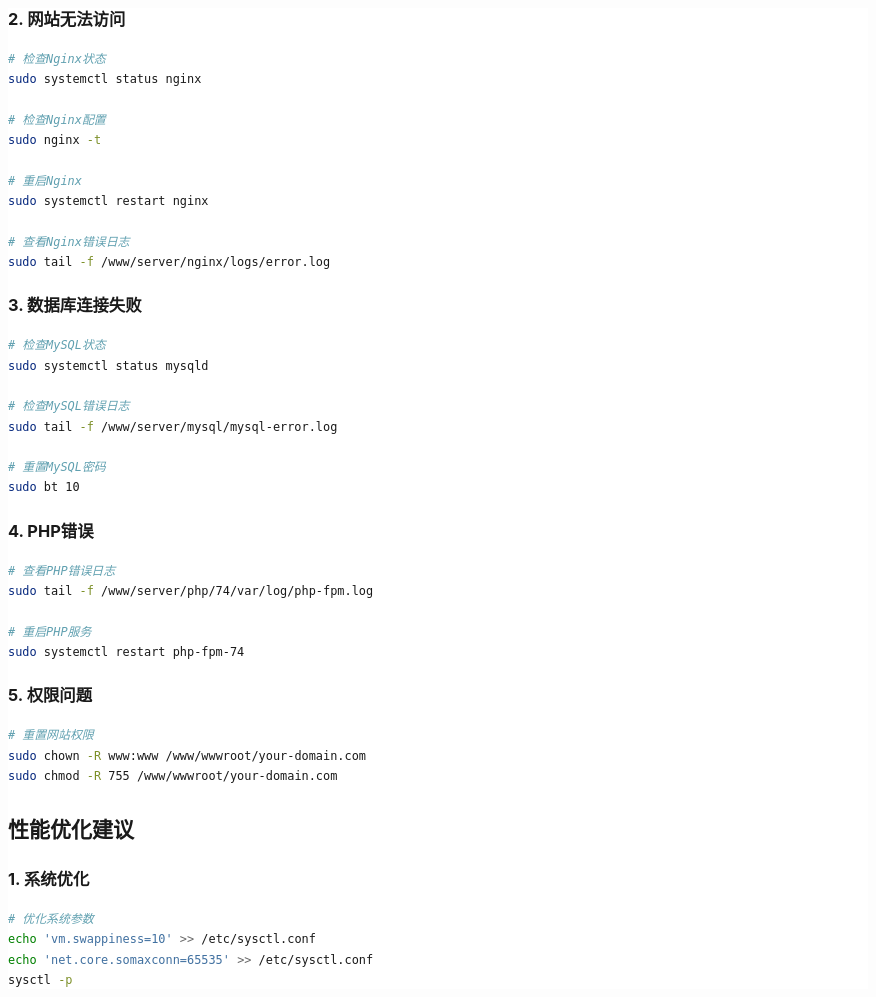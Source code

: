 ### 2. 网站无法访问
```bash
# 检查Nginx状态
sudo systemctl status nginx

# 检查Nginx配置
sudo nginx -t

# 重启Nginx
sudo systemctl restart nginx

# 查看Nginx错误日志
sudo tail -f /www/server/nginx/logs/error.log
```

### 3. 数据库连接失败
```bash
# 检查MySQL状态
sudo systemctl status mysqld

# 检查MySQL错误日志
sudo tail -f /www/server/mysql/mysql-error.log

# 重置MySQL密码
sudo bt 10
```

### 4. PHP错误
```bash
# 查看PHP错误日志
sudo tail -f /www/server/php/74/var/log/php-fpm.log

# 重启PHP服务
sudo systemctl restart php-fpm-74
```

### 5. 权限问题
```bash
# 重置网站权限
sudo chown -R www:www /www/wwwroot/your-domain.com
sudo chmod -R 755 /www/wwwroot/your-domain.com
```

## 性能优化建议

### 1. 系统优化
```bash
# 优化系统参数
echo 'vm.swappiness=10' >> /etc/sysctl.conf
echo 'net.core.somaxconn=65535' >> /etc/sysctl.conf
sysctl -p
```
